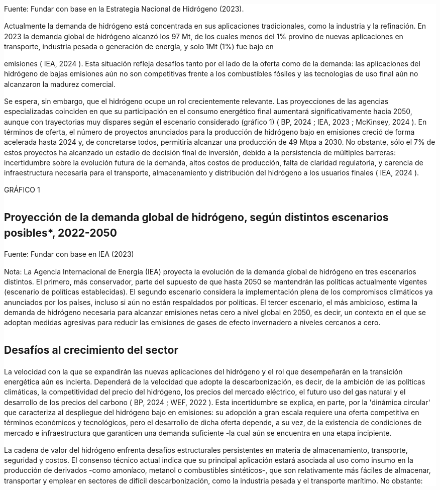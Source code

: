 Fuente: Fundar con base en la Estrategia Nacional de Hidrógeno (2023).

Actualmente la demanda de hidrógeno está concentrada en sus aplicaciones tradicionales, como la industria y la refinación. En 2023 la demanda global de hidrógeno alcanzó los 97 Mt, de los cuales menos del 1% provino de nuevas aplicaciones en transporte, industria pesada o generación de energía, y solo 1Mt (1%) fue bajo en

emisiones ( IEA, 2024 ). Esta situación refleja desafíos tanto por el lado de la oferta como de la demanda: las aplicaciones del hidrógeno de bajas emisiones aún no son competitivas frente a los combustibles fósiles y las tecnologías de uso final aún no alcanzaron la madurez comercial.

Se espera, sin embargo, que el hidrógeno ocupe un rol crecientemente relevante. Las proyecciones de las agencias especializadas coinciden en que su participación en el consumo energético final aumentará significativamente hacia 2050, aunque con trayectorias muy dispares según el escenario considerado (gráfico 1) ( BP, 2024 ; IEA, 2023 ; McKinsey, 2024 ). En términos de oferta, el número de proyectos anunciados para la producción de hidrógeno bajo en emisiones creció de forma acelerada hasta 2024 y, de concretarse todos, permitiría alcanzar una producción de 49 Mtpa a 2030. No obstante, sólo el 7% de estos proyectos ha alcanzado un estadío de decisión final de inversión, debido a la persistencia de múltiples barreras: incertidumbre sobre la evolución futura de la demanda, altos costos de producción, falta de claridad regulatoria, y carencia de infraestructura necesaria para el transporte, almacenamiento y distribución del hidrógeno a los usuarios finales ( IEA, 2024 ).

GRÁFICO 1

## Proyección de la demanda global de hidrógeno, según distintos escenarios posibles*, 2022-2050



Fuente: Fundar con base en IEA (2023)

Nota: La Agencia Internacional de Energía (IEA) proyecta la evolución de la demanda global de hidrógeno en tres escenarios distintos. El primero, más conservador, parte del supuesto de que hasta 2050 se mantendrán las políticas actualmente vigentes (escenario de políticas establecidas). El segundo escenario considera la implementación plena de los compromisos climáticos ya anunciados por los países, incluso si aún no están respaldados por políticas. El tercer escenario, el más ambicioso, estima la demanda de hidrógeno necesaria para alcanzar emisiones netas cero a nivel global en 2050, es decir, un contexto en el que se adoptan medidas agresivas para reducir las emisiones de gases de efecto invernadero a niveles cercanos a cero.

## Desafíos al crecimiento del sector

La velocidad con la que se expandirán las nuevas aplicaciones del hidrógeno y el rol que desempeñarán en la transición energética aún es incierta. Dependerá de la velocidad que adopte la descarbonización, es decir, de la ambición de las políticas climáticas, la competitividad del precio del hidrógeno, los precios del mercado eléctrico, el futuro uso del gas natural y el desarrollo de los precios del carbono ( BP, 2024 ; WEF, 2022 ). Esta incertidumbre se explica, en parte, por la 'dinámica circular' que caracteriza al despliegue del hidrógeno bajo en emisiones: su adopción a gran escala requiere una oferta competitiva en términos económicos y tecnológicos, pero el desarrollo de dicha oferta depende, a su vez, de la existencia de condiciones de mercado e infraestructura que garanticen una demanda suficiente -la cual aún se encuentra en una etapa incipiente.

La cadena de valor del hidrógeno enfrenta desafíos estructurales persistentes en materia de almacenamiento, transporte, seguridad y costos. El consenso técnico actual indica que su principal aplicación estará asociada al uso como insumo en la producción de derivados -como amoníaco, metanol o combustibles sintéticos-, que son relativamente más fáciles de almacenar, transportar y emplear en sectores de difícil descarbonización, como la industria pesada y el transporte marítimo. No obstante:
